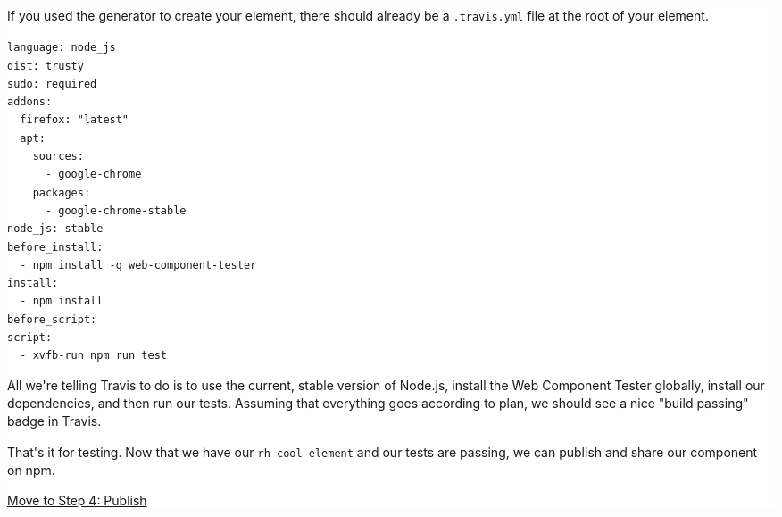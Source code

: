 If you used the generator to create your element, there should already be a `.travis.yml` file at the root of your element.

```
language: node_js
dist: trusty
sudo: required
addons:
  firefox: "latest"
  apt:
    sources:
      - google-chrome
    packages:
      - google-chrome-stable
node_js: stable
before_install:
  - npm install -g web-component-tester
install:
  - npm install
before_script:
script:
  - xvfb-run npm run test
```

All we're telling Travis to do is to use the current, stable version of Node.js, install the Web Component Tester globally, install our dependencies, and then run our tests. Assuming that everything goes according to plan, we should see a nice "build passing" badge in Travis.

That's it for testing. Now that we have our `rh-cool-element` and our tests are passing, we can publish and share our component on npm.

[Move to Step 4: Publish](step-4.html)
